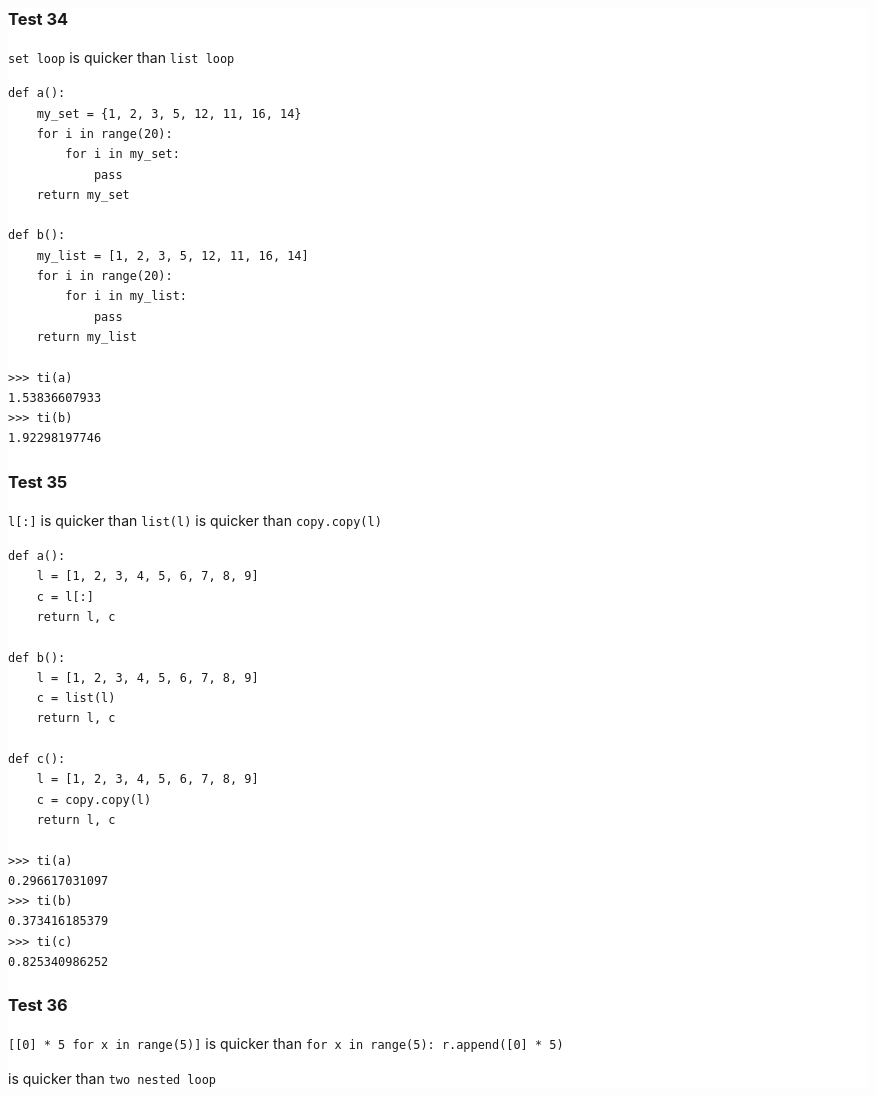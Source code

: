 ### Test 34

`set loop` is quicker than `list loop`

    def a():
        my_set = {1, 2, 3, 5, 12, 11, 16, 14}
        for i in range(20):
            for i in my_set:
                pass
        return my_set

    def b():
        my_list = [1, 2, 3, 5, 12, 11, 16, 14]
        for i in range(20):
            for i in my_list:
                pass
        return my_list

    >>> ti(a)
    1.53836607933
    >>> ti(b)
    1.92298197746

### Test 35

`l[:]` is quicker than `list(l)` is quicker than `copy.copy(l)`

    def a():
        l = [1, 2, 3, 4, 5, 6, 7, 8, 9]
        c = l[:]
        return l, c

    def b():
        l = [1, 2, 3, 4, 5, 6, 7, 8, 9]
        c = list(l)
        return l, c

    def c():
        l = [1, 2, 3, 4, 5, 6, 7, 8, 9]
        c = copy.copy(l)
        return l, c

    >>> ti(a)
    0.296617031097
    >>> ti(b)
    0.373416185379
    >>> ti(c)
    0.825340986252

### Test 36

`[[0] * 5 for x in range(5)]` is quicker than
`for x in range(5): r.append([0] * 5)`

is quicker than `two nested loop`
